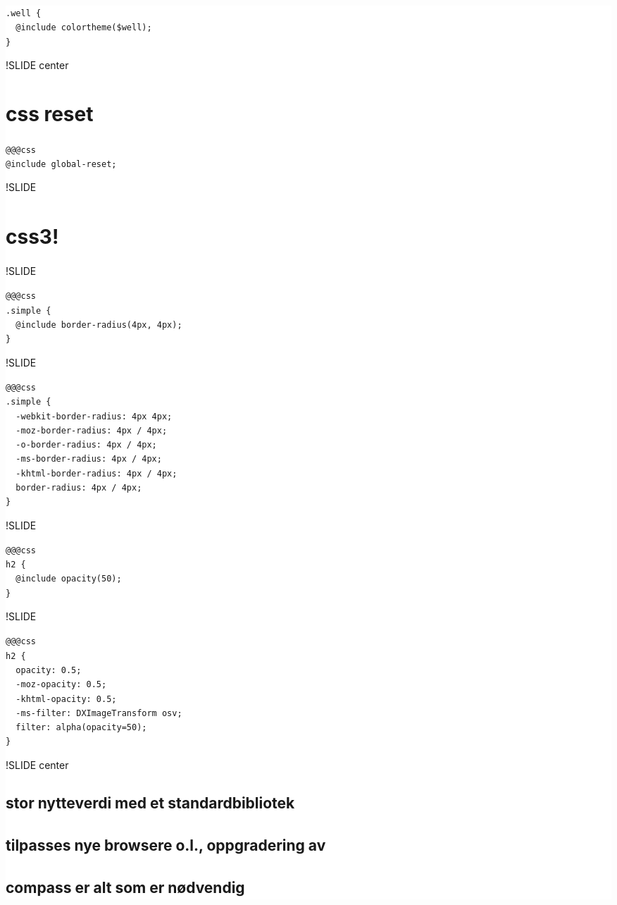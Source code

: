     .well {
      @include colortheme($well);
    }

!SLIDE center

# css reset

    @@@css
    @include global-reset;

!SLIDE

# css3!

!SLIDE

    @@@css
    .simple {
      @include border-radius(4px, 4px);
    }

!SLIDE

    @@@css
    .simple {
      -webkit-border-radius: 4px 4px;
      -moz-border-radius: 4px / 4px;
      -o-border-radius: 4px / 4px;
      -ms-border-radius: 4px / 4px;
      -khtml-border-radius: 4px / 4px;
      border-radius: 4px / 4px;
    }

!SLIDE

    @@@css
    h2 {
      @include opacity(50);
    }

!SLIDE

    @@@css
    h2 {
      opacity: 0.5;
      -moz-opacity: 0.5;
      -khtml-opacity: 0.5;
      -ms-filter: DXImageTransform osv;
      filter: alpha(opacity=50);
    }

!SLIDE center

## stor nytteverdi med et standardbibliotek
## tilpasses nye browsere o.l., oppgradering av
## compass er alt som er nødvendig
